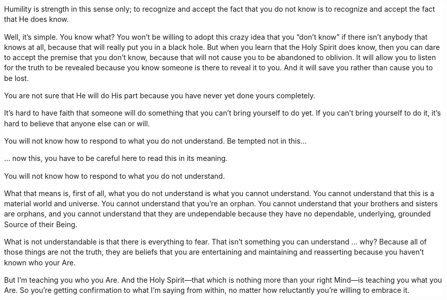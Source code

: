 <div markdown="1" class="well book">
Humility is strength in this sense only; to recognize and accept the
fact that you do not know is to recognize and accept the fact that He
does know.
</div>

Well, it&rsquo;s simple. You know what? You won&rsquo;t be willing to
adopt this crazy idea that you &ldquo;don&rsquo;t know&rdquo; if there
isn&rsquo;t anybody that knows at all, because that will really put you
in a black hole. But when you learn that the Holy Spirit does know, then
you can dare to accept the premise that you don&rsquo;t know, because
that will not cause you to be abandoned to oblivion. It will allow you
to listen for the truth to be revealed because you know someone is there
to reveal it to you. And it will save you rather than cause you to be
lost.

<div markdown="1" class="well book">
You are not sure that He will do His part because you have never yet
done yours completely.
</div>

It&rsquo;s hard to have faith that someone will do something that you
can&rsquo;t bring yourself to do yet. If you can&rsquo;t bring yourself
to do it, it&rsquo;s hard to believe that anyone else can or will.

<div markdown="1" class="well book">
You will not know how to respond to what you do not understand. Be
tempted not in this&hellip;
</div>

&hellip; now this, you have to be careful here to read this in its
meaning.

<div markdown="1" class="well book">
You will not know how to respond to what you do not understand.
</div>

What that means is, first of all, what you do not understand is what you
cannot understand. You cannot understand that this is a material world
and universe. You cannot understand that you&rsquo;re an orphan. You
cannot understand that your brothers and sisters are orphans, and you
cannot understand that they are undependable because they have no
dependable, underlying, grounded Source of their Being.

What is not understandable is that there is everything to fear. That
isn&rsquo;t something you can understand &hellip; why? Because all of
those things are not the truth, they are beliefs that you are
entertaining and maintaining and reasserting because you haven&rsquo;t
known who your Are.

But I&rsquo;m teaching you who you Are. And the Holy Spirit&mdash;that
which is nothing more than your right Mind&mdash;is teaching you what
you Are. So you&rsquo;re getting confirmation to what I&rsquo;m saying
from within, no matter how reluctantly you&rsquo;re willing to embrace
it.
